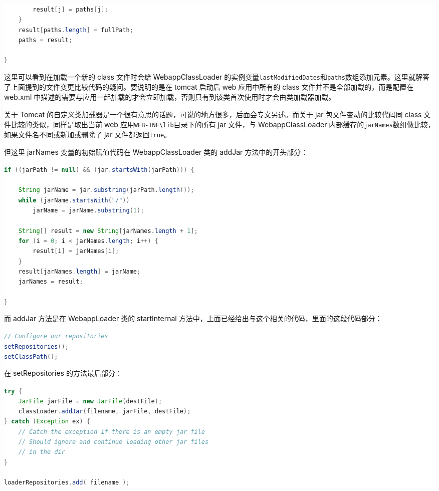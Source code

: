 ```Java
        result[j] = paths[j];
    }
    result[paths.length] = fullPath;
    paths = result;

}

```

这里可以看到在加载一个新的 class 文件时会给 WebappClassLoader 的实例变量`lastModifiedDates`和`paths`数组添加元素。这里就解答了上面提到的文件变更比较代码的疑问。要说明的是在 tomcat 启动后 web 应用中所有的 class 文件并不是全部加载的，而是配置在 web.xml 中描述的需要与应用一起加载的才会立即加载，否则只有到该类首次使用时才会由类加载器加载。

关于 Tomcat 的自定义类加载器是一个很有意思的话题，可说的地方很多，后面会专文另述。而关于 jar 包文件变动的比较代码同 class 文件比较的类似，同样是取出当前 web 应用`WEB-INF\lib`目录下的所有 jar 文件，与 WebappClassLoader 内部缓存的`jarNames`数组做比较，如果文件名不同或新加或删除了 jar 文件都返回`true`。

但这里 jarNames 变量的初始赋值代码在 WebappClassLoader 类的 addJar 方法中的开头部分：

```Java
if ((jarPath != null) && (jar.startsWith(jarPath))) {

    String jarName = jar.substring(jarPath.length());
    while (jarName.startsWith("/"))
        jarName = jarName.substring(1);

    String[] result = new String[jarNames.length + 1];
    for (i = 0; i < jarNames.length; i++) {
        result[i] = jarNames[i];
    }
    result[jarNames.length] = jarName;
    jarNames = result;

}

```

而 addJar 方法是在 WebappLoader 类的 startInternal 方法中，上面已经给出与这个相关的代码，里面的这段代码部分：

```Java
// Configure our repositories
setRepositories();
setClassPath();

```

在 setRepositories 的方法最后部分：

```Java
try {
    JarFile jarFile = new JarFile(destFile);
    classLoader.addJar(filename, jarFile, destFile);
} catch (Exception ex) {
    // Catch the exception if there is an empty jar file
    // Should ignore and continue loading other jar files
    // in the dir
}

loaderRepositories.add( filename );

```
